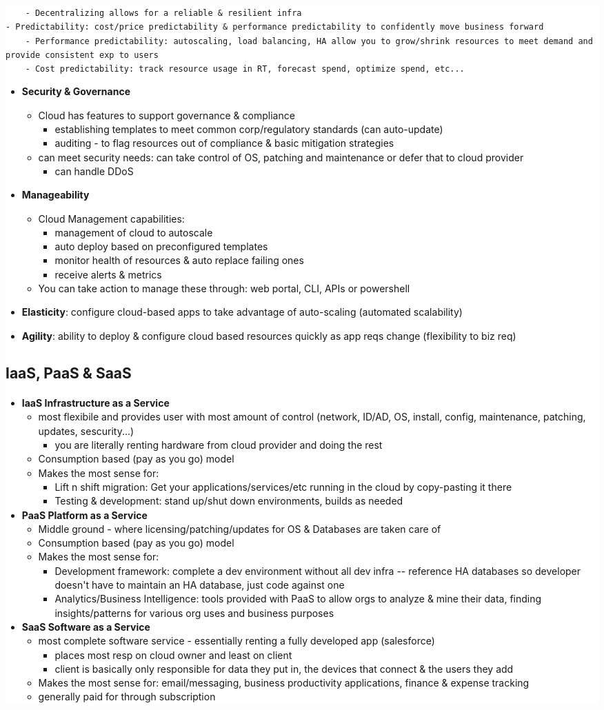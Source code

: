         - Decentralizing allows for a reliable & resilient infra 
    - Predictability: cost/price predictability & performance predictability to confidently move business forward 
        - Performance predictability: autoscaling, load balancing, HA allow you to grow/shrink resources to meet demand and provide consistent exp to users 
        - Cost predictability: track resource usage in RT, forecast spend, optimize spend, etc... 
- **Security & Governance** 
    - Cloud has features to support governance & compliance
        - establishing templates to meet common corp/regulatory standards (can auto-update) 
        - auditing - to flag resources out of compliance & basic mitigation strategies 
    - can meet security needs: can take control of OS, patching and maintenance or defer that to cloud provider 
        - can handle DDoS
- **Manageability** 
    - Cloud Management capabilities: 
        - management of cloud to autoscale 
        - auto deploy based on preconfigured templates 
        - monitor health of resources & auto replace failing ones 
        - receive alerts & metrics 
    - You can take action to manage these through: web portal, CLI, APIs or powershell 

- **Elasticity**: configure cloud-based apps to take advantage of auto-scaling (automated scalability)
- **Agility**: ability to deploy & configure cloud based resources quickly as app reqs change (flexibility to biz req)

## IaaS, PaaS & SaaS ## 
- **IaaS Infrastructure as a Service** 
    - most flexibile and provides user with most amount of control (network, ID/AD, OS, install, config, maintenance, patching, updates, sescurity...)
        - you are literally renting hardware from cloud provider and doing the rest
    - Consumption based (pay as you go) model
    - Makes the most sense for: 
        - Lift n shift migration: Get your applications/services/etc running in the cloud by copy-pasting it there 
        - Testing & development: stand up/shut down environments, builds as needed 
- **PaaS Platform as a Service** 
    - Middle ground - where licensing/patching/updates for OS & Databases are taken care of 
    - Consumption based (pay as you go) model
    - Makes the most sense for: 
        - Development framework: complete a dev environment without all dev infra -- reference HA databases so developer doesn't have to maintain an HA database, just code against one 
        - Analytics/Business Intelligence: tools provided with PaaS to allow orgs to analyze & mine their data, finding insights/patterns for various org uses and business purposes 
- **SaaS Software as a Service**
    - most complete software service - essentially renting a fully developed app (salesforce) 
        - places most resp on cloud owner and least on client 
        - client is basically only responsible for data they put in, the devices that connect & the users they add 
    - Makes the most sense for: email/messaging, business productivity applications, finance & expense tracking 
    - generally paid for through subscription 
<div style="width:1024px"> 
